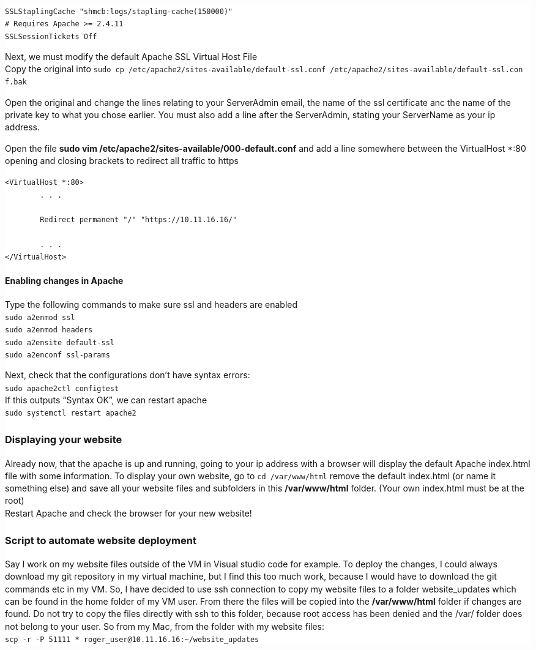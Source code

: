 ```
SSLStaplingCache "shmcb:logs/stapling-cache(150000)"
# Requires Apache >= 2.4.11
SSLSessionTickets Off
```
Next, we must modify the default Apache SSL Virtual Host File  
Copy the original into
`sudo cp /etc/apache2/sites-available/default-ssl.conf /etc/apache2/sites-available/default-ssl.conf.bak`
  
Open the original and change the lines relating to your ServerAdmin email, the name of the ssl certificate anc the name of the private key to what you chose earlier. You must also add a line after the ServerAdmin, stating your ServerName as your ip address.  

Open the file 
**sudo vim /etc/apache2/sites-available/000-default.conf** 
and add a line somewhere between the VirtualHost *:80 opening and closing brackets to redirect all traffic to https
```
<VirtualHost *:80>
        . . .

        Redirect permanent "/" "https://10.11.16.16/"

        . . .
</VirtualHost>
```
  
#### Enabling changes in Apache
Type the following commands to make sure ssl and headers are enabled  
`sudo a2enmod ssl`  
`sudo a2enmod headers`  
`sudo a2ensite default-ssl`  
`sudo a2enconf ssl-params`  
  
Next, check that the configurations don’t have syntax errors:  
`sudo apache2ctl configtest`  
If this outputs “Syntax OK”, we can restart apache  
`sudo systemctl restart apache2`  

### Displaying your website
Already now, that the apache is up and running, going to your ip address with a browser will display the default Apache index.html file with some information. To display your own website, go to
`cd /var/www/html`	remove the default index.html (or name it something else) and save all your website files and subfolders in this **/var/www/html** folder. (Your own index.html must be at the root)  
Restart Apache and check the browser for your new website!  

### Script to automate website deployment
Say I work on my website files outside of the VM in Visual studio code for example. To deploy the changes, I could always download my git repository in my virtual machine, but I find this too much work, because I would have to download the git commands etc in my VM.
So, I have decided to use ssh connection to copy my website files to a folder website_updates which can be found in the home folder of my VM user. From there the files will be copied into the **/var/www/html** folder if changes are found. Do not try to copy the files directly with ssh to this folder, because root access has been denied and the /var/ folder does not belong to your user.
So from my Mac, from the folder with my website files:  
`scp -r -P 51111 * roger_user@10.11.16.16:~/website_updates`  
